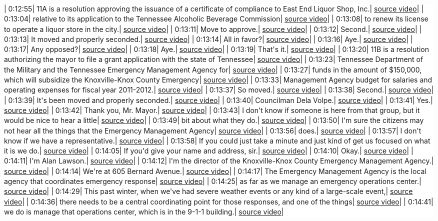 | 0:12:55| 11A is a resolution approving the issuance of a certificate of compliance to East End Liquor Shop, Inc.| [source video](https://archive.org/details/citycouncil111101?start=775)|
| 0:13:04| relative to its application to the Tennessee Alcoholic Beverage Commission| [source video](https://archive.org/details/citycouncil111101?start=784)|
| 0:13:08| to renew its license to operate a liquor store in the city.| [source video](https://archive.org/details/citycouncil111101?start=788)|
| 0:13:11| Move to approve.| [source video](https://archive.org/details/citycouncil111101?start=791)|
| 0:13:12| Second.| [source video](https://archive.org/details/citycouncil111101?start=792)|
| 0:13:13| It moved and properly seconded.| [source video](https://archive.org/details/citycouncil111101?start=793)|
| 0:13:14| All in favor?| [source video](https://archive.org/details/citycouncil111101?start=794)|
| 0:13:16| Aye.| [source video](https://archive.org/details/citycouncil111101?start=796)|
| 0:13:17| Any opposed?| [source video](https://archive.org/details/citycouncil111101?start=797)|
| 0:13:18| Aye.| [source video](https://archive.org/details/citycouncil111101?start=798)|
| 0:13:19| That's it.| [source video](https://archive.org/details/citycouncil111101?start=799)|
| 0:13:20| 11B is a resolution authorizing the mayor to file a grant application with the state of Tennessee| [source video](https://archive.org/details/citycouncil111101?start=800)|
| 0:13:23| Tennessee Department of the Military and the Tennessee Emergency Management Agency for| [source video](https://archive.org/details/citycouncil111101?start=803)|
| 0:13:27| funds in the amount of $150,000, which will subsidize the Knoxville-Knox County Emergency| [source video](https://archive.org/details/citycouncil111101?start=807)|
| 0:13:33| Management Agency budget for salaries and operating expenses for fiscal year 2011-2012.| [source video](https://archive.org/details/citycouncil111101?start=813)|
| 0:13:37| So moved.| [source video](https://archive.org/details/citycouncil111101?start=817)|
| 0:13:38| Second.| [source video](https://archive.org/details/citycouncil111101?start=818)|
| 0:13:39| It's been moved and properly seconded.| [source video](https://archive.org/details/citycouncil111101?start=819)|
| 0:13:40| Councilman Dela Volpe.| [source video](https://archive.org/details/citycouncil111101?start=820)|
| 0:13:41| Yes.| [source video](https://archive.org/details/citycouncil111101?start=821)|
| 0:13:42| Thank you, Mr. Mayor.| [source video](https://archive.org/details/citycouncil111101?start=822)|
| 0:13:43| I don't know if someone is here from that group, but it would be nice to hear a little| [source video](https://archive.org/details/citycouncil111101?start=823)|
| 0:13:49| bit about what they do.| [source video](https://archive.org/details/citycouncil111101?start=829)|
| 0:13:50| I'm sure the citizens may not hear all the things that the Emergency Management Agency| [source video](https://archive.org/details/citycouncil111101?start=830)|
| 0:13:56| does.| [source video](https://archive.org/details/citycouncil111101?start=836)|
| 0:13:57| I don't know if we have a representative.| [source video](https://archive.org/details/citycouncil111101?start=837)|
| 0:13:58| If you could just take a minute and just kind of get us focused on what it is we do.| [source video](https://archive.org/details/citycouncil111101?start=838)|
| 0:14:05| If you'd give your name and address, sir.| [source video](https://archive.org/details/citycouncil111101?start=845)|
| 0:14:10| Okay.| [source video](https://archive.org/details/citycouncil111101?start=850)|
| 0:14:11| I'm Alan Lawson.| [source video](https://archive.org/details/citycouncil111101?start=851)|
| 0:14:12| I'm the director of the Knoxville-Knox County Emergency Management Agency.| [source video](https://archive.org/details/citycouncil111101?start=852)|
| 0:14:14| We're at 605 Bernard Avenue.| [source video](https://archive.org/details/citycouncil111101?start=854)|
| 0:14:17| The Emergency Management Agency is the local agency that coordinates emergency response| [source video](https://archive.org/details/citycouncil111101?start=857)|
| 0:14:25| as far as we manage an emergency operations center.| [source video](https://archive.org/details/citycouncil111101?start=865)|
| 0:14:29| This past winter, when we've had severe weather events or any kind of a large-scale event,| [source video](https://archive.org/details/citycouncil111101?start=869)|
| 0:14:36| there needs to be a central coordinating point for those responses, and one of the things| [source video](https://archive.org/details/citycouncil111101?start=876)|
| 0:14:41| we do is manage that operations center, which is in the 9-1-1 building.| [source video](https://archive.org/details/citycouncil111101?start=881)|